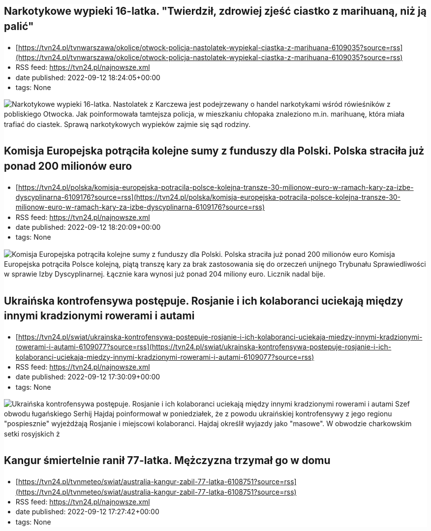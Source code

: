 ## Narkotykowe wypieki 16-latka. "Twierdził, zdrowiej zjeść ciastko z marihuaną, niż ją palić"
 - [https://tvn24.pl/tvnwarszawa/okolice/otwock-policja-nastolatek-wypiekal-ciastka-z-marihuana-6109035?source=rss](https://tvn24.pl/tvnwarszawa/okolice/otwock-policja-nastolatek-wypiekal-ciastka-z-marihuana-6109035?source=rss)
 - RSS feed: https://tvn24.pl/najnowsze.xml
 - date published: 2022-09-12 18:24:05+00:00
 - tags: None

<img alt="Narkotykowe wypieki 16-latka. " src="https://tvn24.pl/tvnwarszawa/najnowsze/cdn-zdjecie-dvv163-narkotyki-znalezione-u-16-latka-6109026/alternates/LANDSCAPE_1280" />
    Nastolatek z Karczewa jest podejrzewany o handel narkotykami wśród rówieśników z pobliskiego Otwocka. Jak poinformowała tamtejsza policja, w mieszkaniu chłopaka znaleziono m.in. marihuanę, która miała trafiać do ciastek. Sprawą narkotykowych wypieków zajmie się sąd rodziny.

## Komisja Europejska potrąciła kolejne sumy z funduszy dla Polski. Polska straciła już ponad 200 milionów euro
 - [https://tvn24.pl/polska/komisja-europejska-potracila-polsce-kolejna-transze-30-milionow-euro-w-ramach-kary-za-izbe-dyscyplinarna-6109176?source=rss](https://tvn24.pl/polska/komisja-europejska-potracila-polsce-kolejna-transze-30-milionow-euro-w-ramach-kary-za-izbe-dyscyplinarna-6109176?source=rss)
 - RSS feed: https://tvn24.pl/najnowsze.xml
 - date published: 2022-09-12 18:20:09+00:00
 - tags: None

<img alt="Komisja Europejska potrąciła kolejne sumy z funduszy dla Polski. Polska straciła już ponad 200 milionów euro" src="https://tvn24.pl/najnowsze/cdn-zdjecie-fv41as-shutterstock768058255-6109213/alternates/LANDSCAPE_1280" />
    Komisja Europejska potrąciła Polsce kolejną, piątą transzę kary za brak zastosowania się do orzeczeń unijnego Trybunału Sprawiedliwości w sprawie Izby Dyscyplinarnej. Łącznie kara wynosi już ponad 204 miliony euro. Licznik nadal bije.

## Ukraińska kontrofensywa postępuje. Rosjanie i ich kolaboranci uciekają między innymi kradzionymi rowerami i autami
 - [https://tvn24.pl/swiat/ukrainska-kontrofensywa-postepuje-rosjanie-i-ich-kolaboranci-uciekaja-miedzy-innymi-kradzionymi-rowerami-i-autami-6109077?source=rss](https://tvn24.pl/swiat/ukrainska-kontrofensywa-postepuje-rosjanie-i-ich-kolaboranci-uciekaja-miedzy-innymi-kradzionymi-rowerami-i-autami-6109077?source=rss)
 - RSS feed: https://tvn24.pl/najnowsze.xml
 - date published: 2022-09-12 17:30:09+00:00
 - tags: None

<img alt="Ukraińska kontrofensywa postępuje. Rosjanie i ich kolaboranci uciekają między innymi kradzionymi rowerami i autami     " src="https://tvn24.pl/najnowsze/cdn-zdjecie-k0di55-lugansk-ucieczka-6108931/alternates/LANDSCAPE_1280" />
    Szef obwodu ługańskiego Serhij Hajdaj poinformował w poniedziałek, że z powodu ukraińskiej kontrofensywy z jego regionu "pospiesznie" wyjeżdżają Rosjanie i miejscowi kolaboranci. Hajdaj określił wyjazdy jako "masowe". W obwodzie charkowskim setki rosyjskich ż

## Kangur śmiertelnie ranił 77-latka. Mężczyzna trzymał go w domu
 - [https://tvn24.pl/tvnmeteo/swiat/australia-kangur-zabil-77-latka-6108751?source=rss](https://tvn24.pl/tvnmeteo/swiat/australia-kangur-zabil-77-latka-6108751?source=rss)
 - RSS feed: https://tvn24.pl/najnowsze.xml
 - date published: 2022-09-12 17:27:42+00:00
 - tags: None
